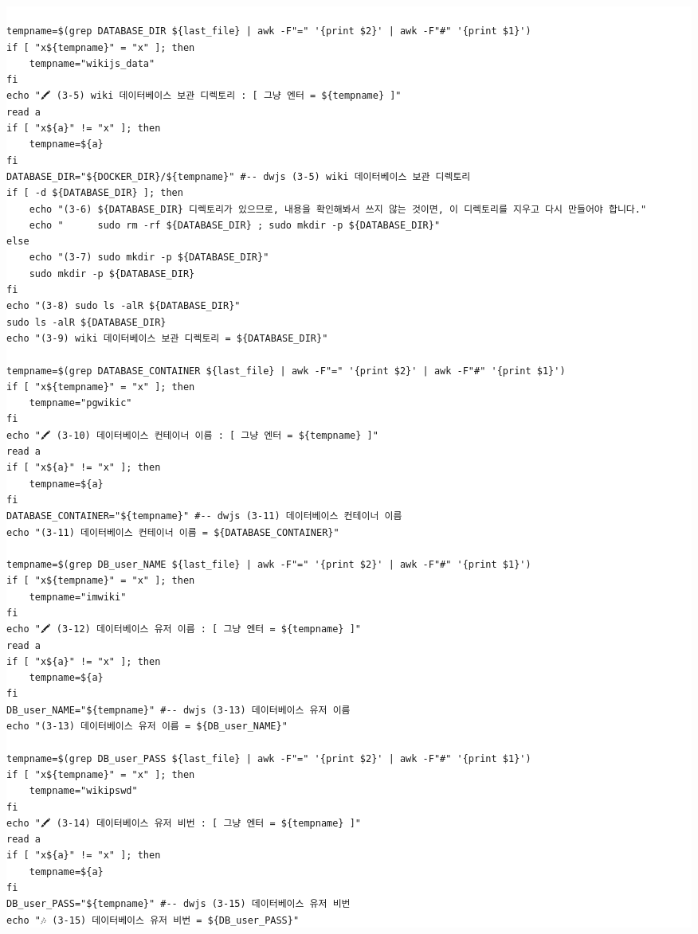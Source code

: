 ```

tempname=$(grep DATABASE_DIR ${last_file} | awk -F"=" '{print $2}' | awk -F"#" '{print $1}')
if [ "x${tempname}" = "x" ]; then
    tempname="wikijs_data"
fi
echo "🖍️ (3-5) wiki 데이터베이스 보관 디렉토리 : [ 그냥 엔터 = ${tempname} ]"
read a
if [ "x${a}" != "x" ]; then
    tempname=${a}
fi
DATABASE_DIR="${DOCKER_DIR}/${tempname}" #-- dwjs (3-5) wiki 데이터베이스 보관 디렉토리
if [ -d ${DATABASE_DIR} ]; then
    echo "(3-6) ${DATABASE_DIR} 디렉토리가 있으므로, 내용을 확인해봐서 쓰지 않는 것이면, 이 디렉토리를 지우고 다시 만들어야 합니다."
    echo "      sudo rm -rf ${DATABASE_DIR} ; sudo mkdir -p ${DATABASE_DIR}"
else
    echo "(3-7) sudo mkdir -p ${DATABASE_DIR}"
    sudo mkdir -p ${DATABASE_DIR}
fi
echo "(3-8) sudo ls -alR ${DATABASE_DIR}"
sudo ls -alR ${DATABASE_DIR}
echo "(3-9) wiki 데이터베이스 보관 디렉토리 = ${DATABASE_DIR}"

tempname=$(grep DATABASE_CONTAINER ${last_file} | awk -F"=" '{print $2}' | awk -F"#" '{print $1}')
if [ "x${tempname}" = "x" ]; then
    tempname="pgwikic"
fi
echo "🖍️ (3-10) 데이터베이스 컨테이너 이름 : [ 그냥 엔터 = ${tempname} ]"
read a
if [ "x${a}" != "x" ]; then
    tempname=${a}
fi
DATABASE_CONTAINER="${tempname}" #-- dwjs (3-11) 데이터베이스 컨테이너 이름
echo "(3-11) 데이터베이스 컨테이너 이름 = ${DATABASE_CONTAINER}"

tempname=$(grep DB_user_NAME ${last_file} | awk -F"=" '{print $2}' | awk -F"#" '{print $1}')
if [ "x${tempname}" = "x" ]; then
    tempname="imwiki"
fi
echo "🖍️ (3-12) 데이터베이스 유저 이름 : [ 그냥 엔터 = ${tempname} ]"
read a
if [ "x${a}" != "x" ]; then
    tempname=${a}
fi
DB_user_NAME="${tempname}" #-- dwjs (3-13) 데이터베이스 유저 이름
echo "(3-13) 데이터베이스 유저 이름 = ${DB_user_NAME}"

tempname=$(grep DB_user_PASS ${last_file} | awk -F"=" '{print $2}' | awk -F"#" '{print $1}')
if [ "x${tempname}" = "x" ]; then
    tempname="wikipswd"
fi
echo "🖍️ (3-14) 데이터베이스 유저 비번 : [ 그냥 엔터 = ${tempname} ]"
read a
if [ "x${a}" != "x" ]; then
    tempname=${a}
fi
DB_user_PASS="${tempname}" #-- dwjs (3-15) 데이터베이스 유저 비번
echo "🎶 (3-15) 데이터베이스 유저 비번 = ${DB_user_PASS}"
```

